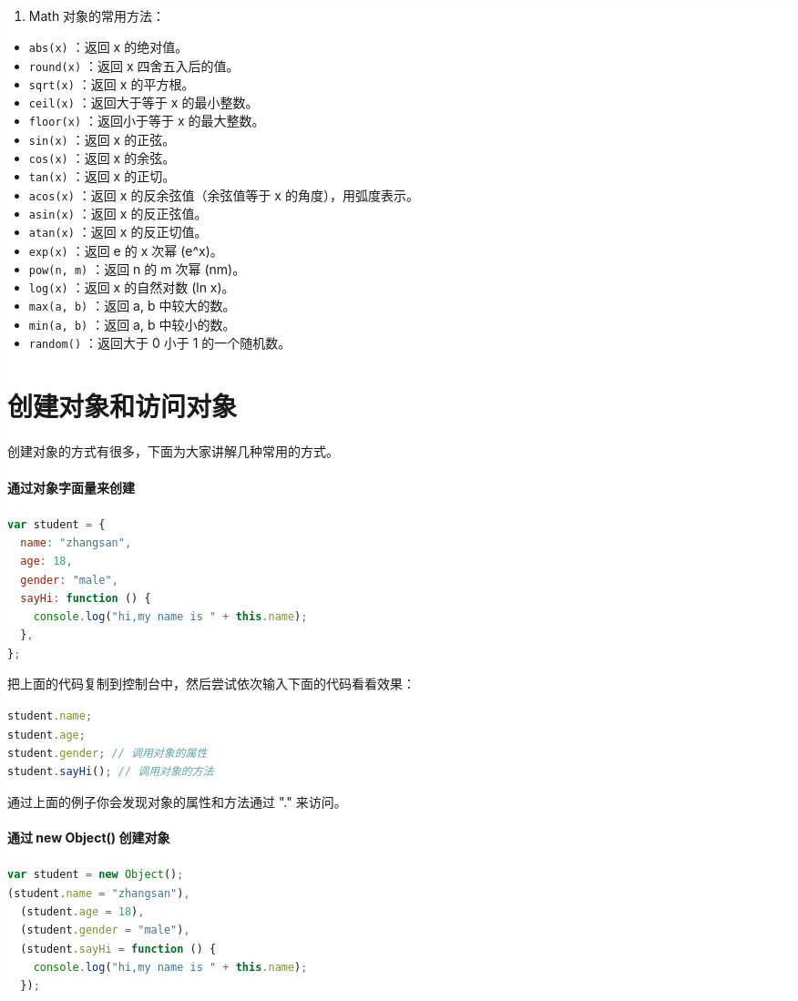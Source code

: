 1. Math 对象的常用方法：

- `abs(x)` ：返回 x 的绝对值。
- `round(x)` ：返回 x 四舍五入后的值。
- `sqrt(x)` ：返回 x 的平方根。
- `ceil(x)` ：返回大于等于 x 的最小整数。
- `floor(x)` ：返回小于等于 x 的最大整数。
- `sin(x)` ：返回 x 的正弦。
- `cos(x)` ：返回 x 的余弦。
- `tan(x)` ：返回 x 的正切。
- `acos(x)` ：返回 x 的反余弦值（余弦值等于 x 的角度），用弧度表示。
- `asin(x)` ：返回 x 的反正弦值。
- `atan(x)` ：返回 x 的反正切值。
- `exp(x)` ：返回 e 的 x 次幂 (e^x)。
- `pow(n, m)` ：返回 n 的 m 次幂 (nm)。
- `log(x)` ：返回 x 的自然对数 (ln x)。
- `max(a, b)` ：返回 a, b 中较大的数。
- `min(a, b)` ：返回 a, b 中较小的数。
- `random()` ：返回大于 0 小于 1 的一个随机数。

# 创建对象和访问对象

创建对象的方式有很多，下面为大家讲解几种常用的方式。

#### 通过对象字面量来创建

```javascript
var student = {
  name: "zhangsan",
  age: 18,
  gender: "male",
  sayHi: function () {
    console.log("hi,my name is " + this.name);
  },
};
```

把上面的代码复制到控制台中，然后尝试依次输入下面的代码看看效果：

```javascript
student.name;
student.age;
student.gender; // 调用对象的属性
student.sayHi(); // 调用对象的方法
```

通过上面的例子你会发现对象的属性和方法通过 "." 来访问。

#### 通过 new Object() 创建对象

```javascript
var student = new Object();
(student.name = "zhangsan"),
  (student.age = 18),
  (student.gender = "male"),
  (student.sayHi = function () {
    console.log("hi,my name is " + this.name);
  });
```
